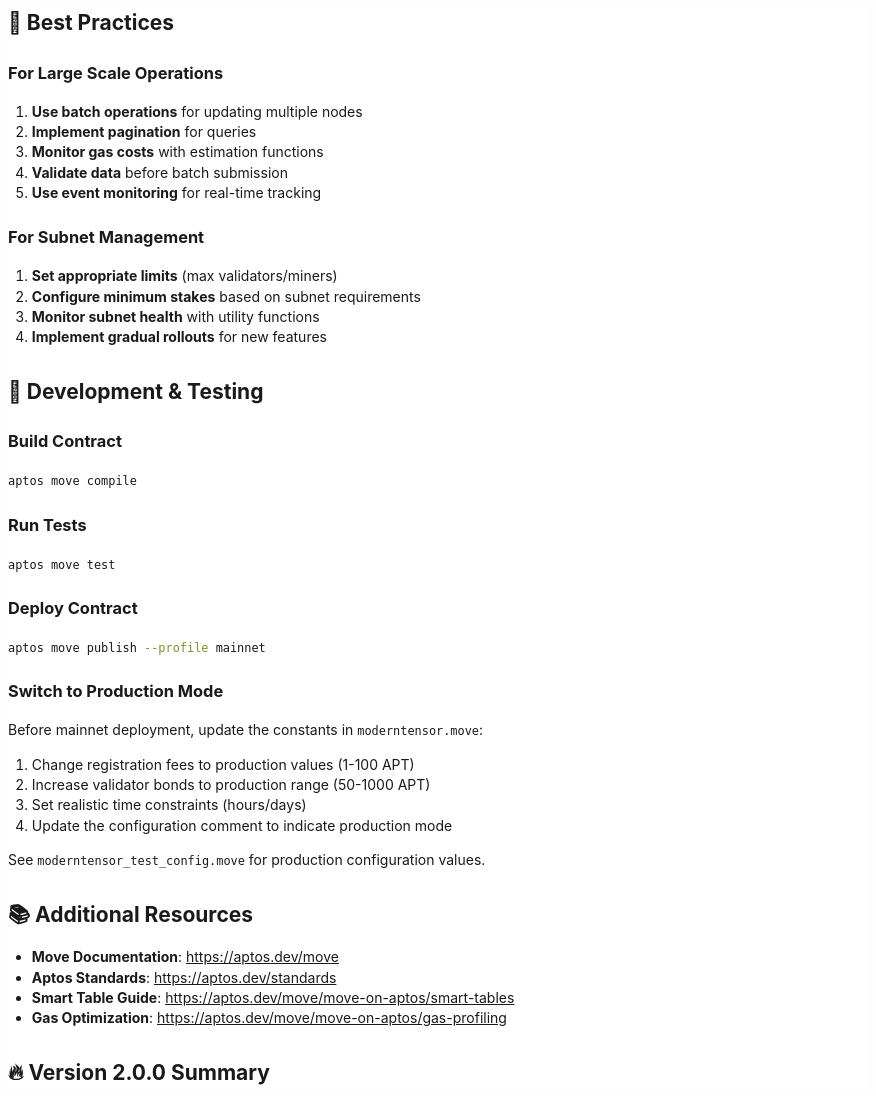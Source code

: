 ## 🎯 Best Practices

### For Large Scale Operations
1. **Use batch operations** for updating multiple nodes
2. **Implement pagination** for queries
3. **Monitor gas costs** with estimation functions
4. **Validate data** before batch submission
5. **Use event monitoring** for real-time tracking

### For Subnet Management
1. **Set appropriate limits** (max validators/miners)
2. **Configure minimum stakes** based on subnet requirements
3. **Monitor subnet health** with utility functions
4. **Implement gradual rollouts** for new features

## 🔧 Development & Testing

### Build Contract
```bash
aptos move compile
```

### Run Tests
```bash
aptos move test
```

### Deploy Contract
```bash
aptos move publish --profile mainnet
```

### Switch to Production Mode
Before mainnet deployment, update the constants in `moderntensor.move`:
1. Change registration fees to production values (1-100 APT)
2. Increase validator bonds to production range (50-1000 APT)
3. Set realistic time constraints (hours/days)
4. Update the configuration comment to indicate production mode

See `moderntensor_test_config.move` for production configuration values.

## 📚 Additional Resources

- **Move Documentation**: https://aptos.dev/move
- **Aptos Standards**: https://aptos.dev/standards
- **Smart Table Guide**: https://aptos.dev/move/move-on-aptos/smart-tables
- **Gas Optimization**: https://aptos.dev/move/move-on-aptos/gas-profiling

## 🔥 Version 2.0.0 Summary
